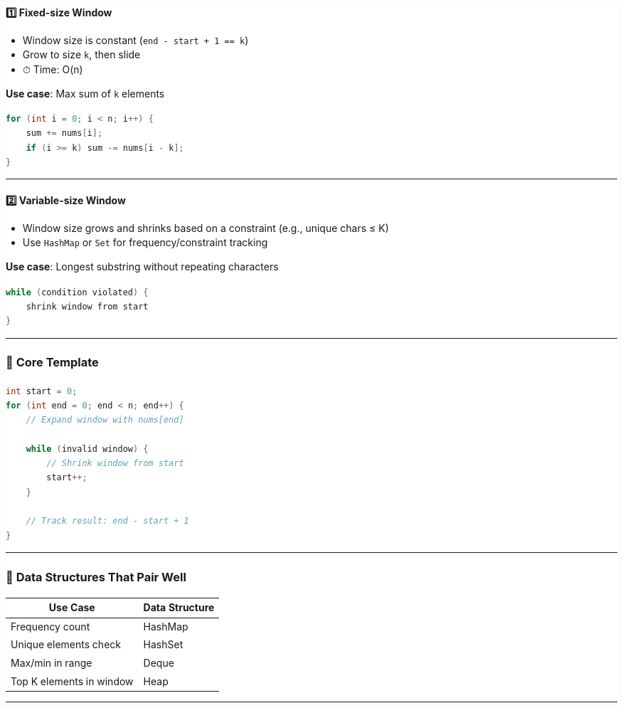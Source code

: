 #### 1️⃣ **Fixed-size Window**

* Window size is constant (`end - start + 1 == k`)
* Grow to size `k`, then slide
* ⏱ Time: O(n)

**Use case**: Max sum of `k` elements

```java
for (int i = 0; i < n; i++) {
    sum += nums[i];
    if (i >= k) sum -= nums[i - k];
}
```

---

#### 2️⃣ **Variable-size Window**

* Window size grows and shrinks based on a constraint (e.g., unique chars ≤ K)
* Use `HashMap` or `Set` for frequency/constraint tracking

**Use case**: Longest substring without repeating characters

```java
while (condition violated) {
    shrink window from start
}
```

---

### 🔄 **Core Template**

```java
int start = 0;
for (int end = 0; end < n; end++) {
    // Expand window with nums[end]

    while (invalid window) {
        // Shrink window from start
        start++;
    }

    // Track result: end - start + 1
}
```

---

### 🧩 **Data Structures That Pair Well**

| Use Case                 | Data Structure |
| ------------------------ | -------------- |
| Frequency count          | HashMap        |
| Unique elements check    | HashSet        |
| Max/min in range         | Deque          |
| Top K elements in window | Heap           |

---